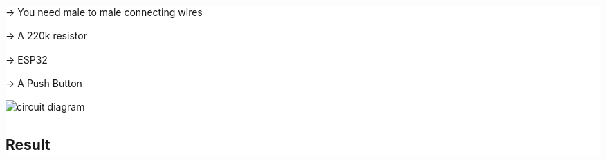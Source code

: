 -> You need male to male connecting wires

-> A 220k resistor

-> ESP32

-> A Push Button 











![circuit diagram](https://user-images.githubusercontent.com/112545596/198814898-4aa27c1c-763b-4215-9b42-3a07d56b62b6.jpg)









## Result



